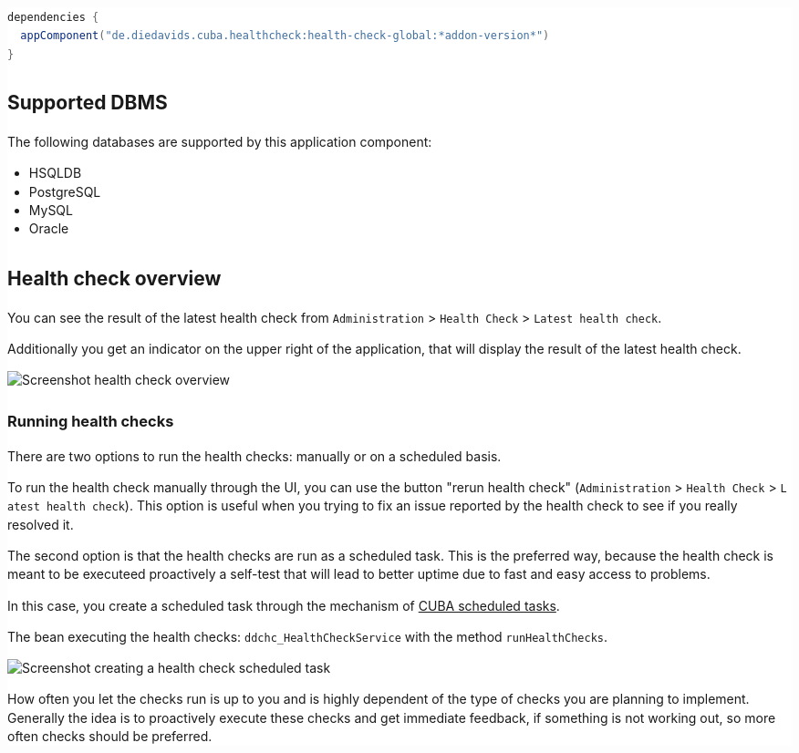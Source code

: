 ```groovy
dependencies {
  appComponent("de.diedavids.cuba.healthcheck:health-check-global:*addon-version*")
}
```



## Supported DBMS

The following databases are supported by this application component:

* HSQLDB
* PostgreSQL
* MySQL
* Oracle

## Health check overview

You can see the result of the latest health check from `Administration` > `Health Check` > `Latest health check`.

Additionally you get an indicator on the upper right of the application, that will display the result of the latest health check.

![Screenshot health check overview](https://github.com/mariodavid/cuba-component-health-check/blob/master/img/health-check-overview.png)


### Running health checks

There are two options to run the health checks: manually or on a scheduled basis. 

To run the health check manually through the UI, you can use the button "rerun health check" (`Administration` >  `Health Check` > `Latest health check`). 
This option is useful when you trying to fix an issue reported by the health check to see if you really resolved it.
  
The second option is that the health checks are run as a scheduled task. This is the preferred way, because the health check
is meant to be executeed proactively a self-test that will lead to better uptime due to fast and easy access to problems.

In this case, you create a scheduled task through the mechanism of [CUBA scheduled tasks](https://doc.cuba-platform.com/manual-6.5/scheduled_tasks_cuba.html).

The bean executing the health checks: `ddchc_HealthCheckService` with the method `runHealthChecks`. 


![Screenshot creating a health check scheduled task](https://github.com/mariodavid/cuba-component-health-check/blob/master/img/health-check-scheduled-task.png)

How often you let the checks run is up to you and is highly dependent of the type of checks you are planning to implement. 
Generally the idea is to proactively execute these checks and get immediate feedback, if something is not working out,
so more often checks should be preferred.
